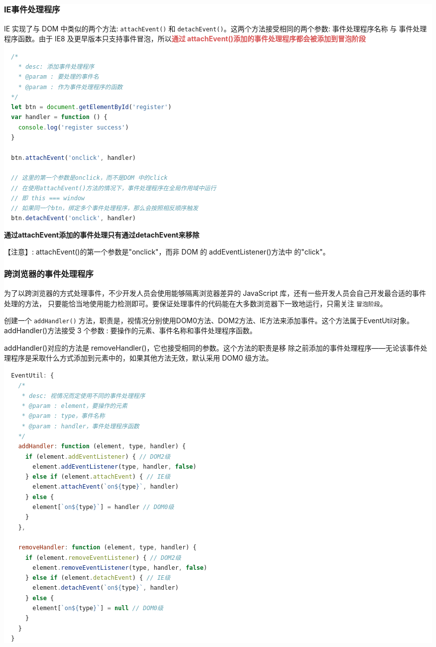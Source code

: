 ### IE事件处理程序
IE 实现了与 DOM 中类似的两个方法: `attachEvent()` 和 `detachEvent()`。这两个方法接受相同的两个参数: 事件处理程序名称 与 事件处理程序函数。由于 IE8 及更早版本只支持事件冒泡，所以<strong><font color=#d85555>通过 attachEvent()添加的事件处理程序都会被添加到冒泡阶段</font></strong>

```javascript
  /*
    * desc: 添加事件处理程序
    * @param : 要处理的事件名
    * @param : 作为事件处理程序的函数
  */
  let btn = document.getElementById('register')
  var handler = function () {
    console.log('register success')
  }

  btn.attachEvent('onclick', handler)

  // 这里的第一个参数是onclick，而不是DOM 中的click
  // 在使用attachEvent()方法的情况下，事件处理程序在全局作用域中运行
  // 即 this === window
  // 如果同一个btn，绑定多个事件处理程序，那么会按照相反顺序触发
  btn.detachEvent('onclick', handler)
```
<strong>通过attachEvent添加的事件处理只有通过detachEvent来移除</strong>

【注意】: attachEvent()的第一个参数是"onclick"，而非 DOM 的 addEventListener()方法中 的"click"。

### 跨浏览器的事件处理程序
为了以跨浏览器的方式处理事件，不少开发人员会使用能够隔离浏览器差异的 JavaScript 库，还有一些开发人员会自己开发最合适的事件处理的方法， 只要能恰当地使用能力检测即可。要保证处理事件的代码能在大多数浏览器下一致地运行，只需关注 `冒泡阶段`。

创建一个 `addHandler()` 方法，职责是，视情况分别使用DOM0方法、DOM2方法、IE方法来添加事件。这个方法属于EventUtil对象。addHandler()方法接受 3 个参数 : 要操作的元素、事件名称和事件处理程序函数。

addHandler()对应的方法是 removeHandler()，它也接受相同的参数。这个方法的职责是移 除之前添加的事件处理程序——无论该事件处理程序是采取什么方式添加到元素中的，如果其他方法无效，默认采用 DOM0 级方法。

```javascript
  EventUtil: {
    /*
     * desc: 视情况而定使用不同的事件处理程序
     * @param : element，要操作的元素
     * @param : type，事件名称
     * @param : handler，事件处理程序函数
    */
    addHandler: function (element, type, handler) {
      if (element.addEventListener) { // DOM2级
        element.addEventListener(type, handler, false)
      } else if (element.attachEvent) { // IE级
        element.attachEvent(`on${type}`, handler)
      } else {
        element[`on${type}`] = handler // DOM0级
      }
    },

    removeHandler: function (element, type, handler) {
      if (element.removeEventListener) { // DOM2级
        element.removeEventListener(type, handler, false)
      } else if (element.detachEvent) { // IE级
        element.detachEvent(`on${type}`, handler)
      } else {
        element[`on${type}`] = null // DOM0级
      }
    }
  }
```